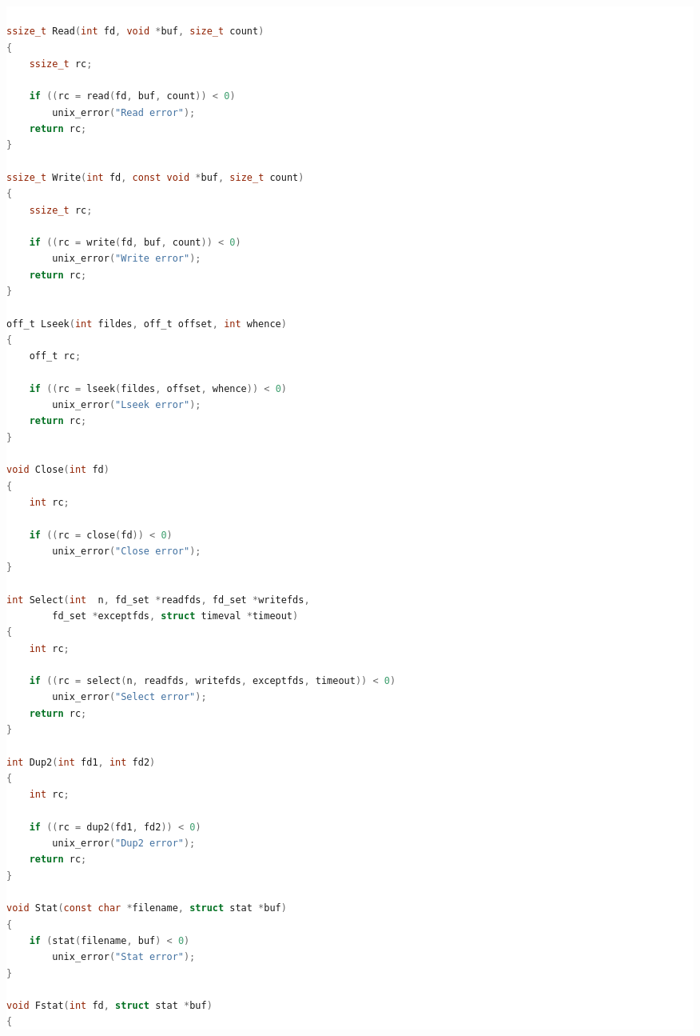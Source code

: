 ```c

ssize_t Read(int fd, void *buf, size_t count) 
{
    ssize_t rc;

    if ((rc = read(fd, buf, count)) < 0) 
        unix_error("Read error");
    return rc;
}

ssize_t Write(int fd, const void *buf, size_t count) 
{
    ssize_t rc;

    if ((rc = write(fd, buf, count)) < 0)
        unix_error("Write error");
    return rc;
}

off_t Lseek(int fildes, off_t offset, int whence) 
{
    off_t rc;

    if ((rc = lseek(fildes, offset, whence)) < 0)
        unix_error("Lseek error");
    return rc;
}

void Close(int fd) 
{
    int rc;

    if ((rc = close(fd)) < 0)
        unix_error("Close error");
}

int Select(int  n, fd_set *readfds, fd_set *writefds,
        fd_set *exceptfds, struct timeval *timeout) 
{
    int rc;

    if ((rc = select(n, readfds, writefds, exceptfds, timeout)) < 0)
        unix_error("Select error");
    return rc;
}

int Dup2(int fd1, int fd2) 
{
    int rc;

    if ((rc = dup2(fd1, fd2)) < 0)
        unix_error("Dup2 error");
    return rc;
}

void Stat(const char *filename, struct stat *buf) 
{
    if (stat(filename, buf) < 0)
        unix_error("Stat error");
}

void Fstat(int fd, struct stat *buf) 
{
```